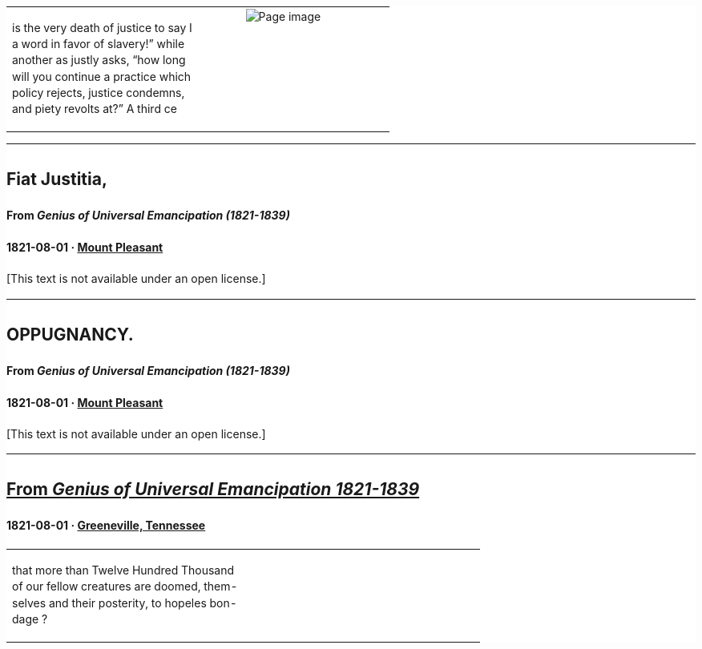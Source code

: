 <table style="width: 100%;"><tr><td style="width: 50%">

  
is the very death of justice to say I  
a word in favor of slavery!” while  
another as justly asks, “how long  
will you continue a practice which  
policy rejects, justice condemns,  
and piety revolts at?” A third ce
</td><td style="width: 50%; max-height: 75%; margin: auto; display: block;">
<img alt="Page image" src="https://iiif.archive.org/image/iiif/2/sim_emancipator_1820-05-31_1_2%2Fsim_emancipator_1820-05-31_1_2_jp2.zip%2Fsim_emancipator_1820-05-31_1_2_jp2%2Fsim_emancipator_1820-05-31_1_2_0006.jp2/pct:17.982456140350877,69.5583596214511,31.85805422647528,8.80651945320715/600,/0/default.jpg"/>
</td>
</tr></table>

---

## Fiat Justitia,

#### From _Genius of Universal Emancipation (1821-1839)_

#### 1821-08-01 &middot; [Mount Pleasant](http://dbpedia.org/resource/Mount_Pleasant%2C_Ohio)

[This text is not available under an open license.]

---

## OPPUGNANCY.

#### From _Genius of Universal Emancipation (1821-1839)_

#### 1821-08-01 &middot; [Mount Pleasant](http://dbpedia.org/resource/Mount_Pleasant%2C_Ohio)

[This text is not available under an open license.]

---

## [From _Genius of Universal Emancipation 1821-1839_](https://archive.org/details/sim_genius-of-universal-emancipation_1821-08_1_2/page/n4/mode/1up?view=theater)

#### 1821-08-01 &middot; [Greeneville, Tennessee](http://dbpedia.org/resource/Greeneville%2C_Tennessee)

<table style="width: 100%;"><tr><td style="width: 50%">

  
  
that more than Twelve Hundred Thousand  
of our fellow creatures are doomed, them-  
selves and their posterity, to hopeles bon-  
dage ?  
  